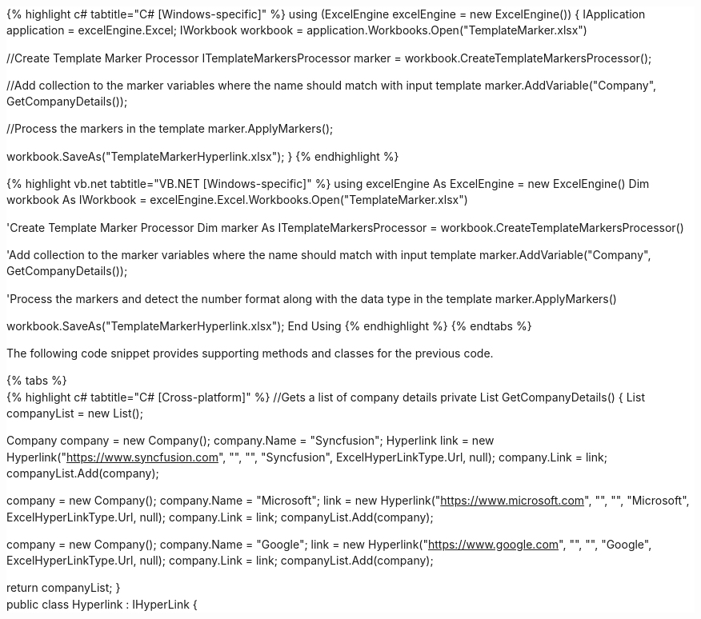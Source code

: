 {% highlight c# tabtitle="C# [Windows-specific]" %}
using (ExcelEngine excelEngine = new ExcelEngine())
{
  IApplication application = excelEngine.Excel;
  IWorkbook workbook = application.Workbooks.Open("TemplateMarker.xlsx")

  //Create Template Marker Processor
  ITemplateMarkersProcessor marker = workbook.CreateTemplateMarkersProcessor();

  //Add collection to the marker variables where the name should match with input template
  marker.AddVariable("Company", GetCompanyDetails());

  //Process the markers in the template
  marker.ApplyMarkers();

  workbook.SaveAs("TemplateMarkerHyperlink.xlsx");
}
{% endhighlight %}

{% highlight vb.net tabtitle="VB.NET [Windows-specific]" %}
using excelEngine As ExcelEngine = new ExcelEngine()
  Dim workbook As IWorkbook = excelEngine.Excel.Workbooks.Open("TemplateMarker.xlsx")

  'Create Template Marker Processor
  Dim marker As ITemplateMarkersProcessor = workbook.CreateTemplateMarkersProcessor()

  'Add collection to the marker variables where the name should match with input template
   marker.AddVariable("Company", GetCompanyDetails());

  'Process the markers and detect the number format along with the data type in the template
  marker.ApplyMarkers()

  workbook.SaveAs("TemplateMarkerHyperlink.xlsx");
End Using
{% endhighlight %}
{% endtabs %}  

The following code snippet provides supporting methods and classes for the previous code.

{% tabs %}  
{% highlight c# tabtitle="C# [Cross-platform]" %}
//Gets a list of company details
private List<Company> GetCompanyDetails()
{
  List<Company> companyList = new List<Company>();

  Company company = new Company();
  company.Name = "Syncfusion";
  Hyperlink link = new Hyperlink("https://www.syncfusion.com", "", "", "Syncfusion", ExcelHyperLinkType.Url, null);
  company.Link = link;
  companyList.Add(company);

  company = new Company();
  company.Name = "Microsoft";
  link = new Hyperlink("https://www.microsoft.com", "", "", "Microsoft", ExcelHyperLinkType.Url, null);
  company.Link = link;
  companyList.Add(company);

  company = new Company();
  company.Name = "Google";
  link = new Hyperlink("https://www.google.com", "", "", "Google", ExcelHyperLinkType.Url, null);
  company.Link = link;
  companyList.Add(company);

  return companyList;
}    
public class Hyperlink : IHyperLink
{
